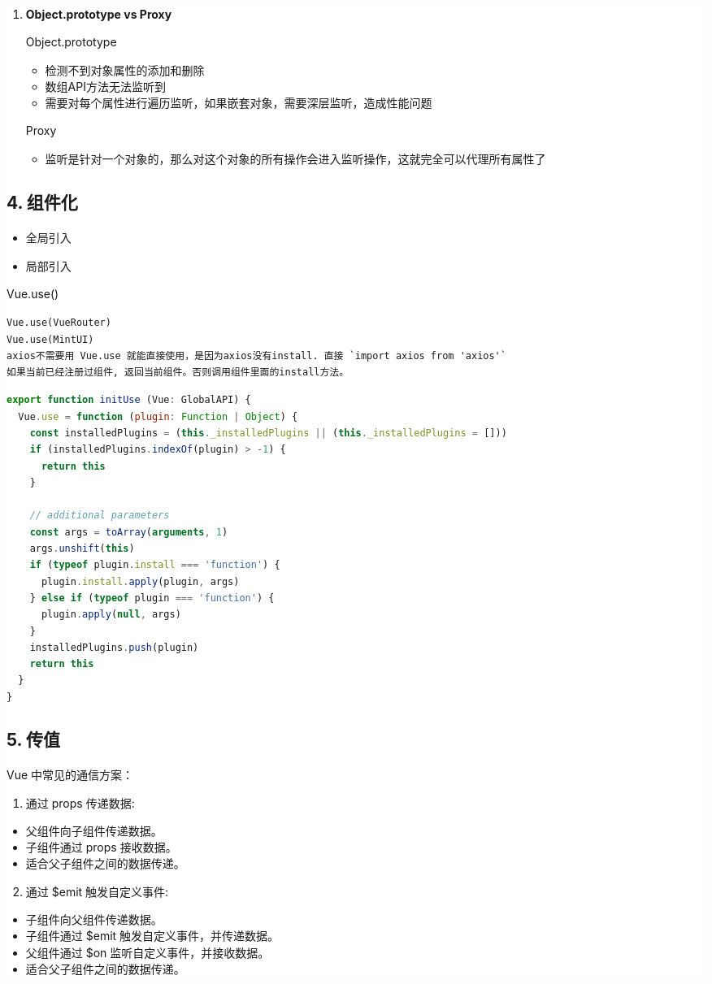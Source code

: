1. **Object.prototype vs Proxy**

    Object.prototype 
      - 检测不到对象属性的添加和删除<br>
      - 数组API方法无法监听到<br>
      - 需要对每个属性进行遍历监听，如果嵌套对象，需要深层监听，造成性能问题

    Proxy
      - 监听是针对一个对象的，那么对这个对象的所有操作会进入监听操作，这就完全可以代理所有属性了

## 4. 组件化
- 全局引入

- 局部引入

Vue.use()

    Vue.use(VueRouter)
    Vue.use(MintUI)
    axios不需要用 Vue.use 就能直接使用，是因为axios没有install. 直接 `import axios from 'axios'`
    如果当前已经注册过组件, 返回当前组件。否则调用组件里面的install方法。

```js
export function initUse (Vue: GlobalAPI) {
  Vue.use = function (plugin: Function | Object) {
    const installedPlugins = (this._installedPlugins || (this._installedPlugins = []))
    if (installedPlugins.indexOf(plugin) > -1) {
      return this
    }

    // additional parameters
    const args = toArray(arguments, 1)
    args.unshift(this)
    if (typeof plugin.install === 'function') {
      plugin.install.apply(plugin, args)
    } else if (typeof plugin === 'function') {
      plugin.apply(null, args)
    }
    installedPlugins.push(plugin)
    return this
  }
}
```

## 5. 传值
Vue 中常见的通信方案：
1. 通过 props 传递数据:
- 父组件向子组件传递数据。
- 子组件通过 props 接收数据。
- 适合父子组件之间的数据传递。

2. 通过 $emit 触发自定义事件:
- 子组件向父组件传递数据。
- 子组件通过 $emit 触发自定义事件，并传递数据。
- 父组件通过 $on 监听自定义事件，并接收数据。
- 适合父子组件之间的数据传递。
